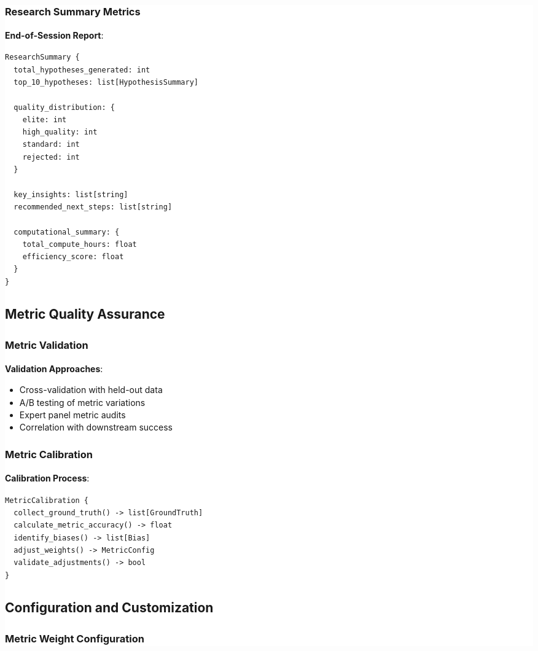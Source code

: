 ### Research Summary Metrics

**End-of-Session Report**:
```
ResearchSummary {
  total_hypotheses_generated: int
  top_10_hypotheses: list[HypothesisSummary]
  
  quality_distribution: {
    elite: int
    high_quality: int
    standard: int
    rejected: int
  }
  
  key_insights: list[string]
  recommended_next_steps: list[string]
  
  computational_summary: {
    total_compute_hours: float
    efficiency_score: float
  }
}
```

## Metric Quality Assurance

### Metric Validation

**Validation Approaches**:
- Cross-validation with held-out data
- A/B testing of metric variations
- Expert panel metric audits
- Correlation with downstream success

### Metric Calibration

**Calibration Process**:
```
MetricCalibration {
  collect_ground_truth() -> list[GroundTruth]
  calculate_metric_accuracy() -> float
  identify_biases() -> list[Bias]
  adjust_weights() -> MetricConfig
  validate_adjustments() -> bool
}
```

## Configuration and Customization

### Metric Weight Configuration
